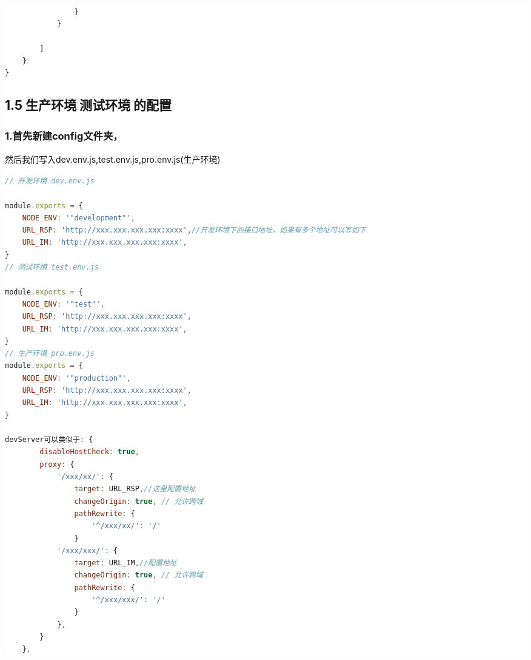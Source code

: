 ```js
                }
            }

        ]
    }
}

```



## 1.5 生产环境 测试环境 的配置



### 1.首先新建config文件夹，

然后我们写入dev.env.js,test.env.js,pro.env.js(生产环境)

```js
// 开发环境 dev.env.js

module.exports = {
    NODE_ENV: '"development"',
    URL_RSP: 'http://xxx.xxx.xxx.xxx:xxxx',//开发环境下的接口地址，如果有多个地址可以写如下
    URL_IM: 'http://xxx.xxx.xxx.xxx:xxxx',
}
// 测试环境 test.env.js

module.exports = {
    NODE_ENV: '"test"',
    URL_RSP: 'http://xxx.xxx.xxx.xxx:xxxx',
    URL_IM: 'http://xxx.xxx.xxx.xxx:xxxx',
}
// 生产环境 pro.env.js
module.exports = {
    NODE_ENV: '"production"',
    URL_RSP: 'http://xxx.xxx.xxx.xxx:xxxx',
    URL_IM: 'http://xxx.xxx.xxx.xxx:xxxx',
}

devServer可以类似于: {
        disableHostCheck: true,
        proxy: {
            '/xxx/xx/': {
                target: URL_RSP,//这里配置地址
                changeOrigin: true, // 允许跨域
                pathRewrite: {
                    '^/xxx/xx/': '/'
                }
            '/xxx/xxx/': {
                target: URL_IM,//配置地址
                changeOrigin: true, // 允许跨域
                pathRewrite: {
                    '^/xxx/xxx/': '/'
                }
            },
        }
    },
```
